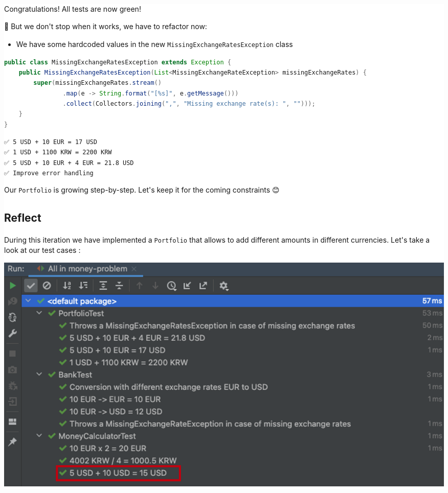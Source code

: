 Congratulations! All tests are now green!

:large_blue_circle:
But we don't stop when it works, we have to refactor now:

- We have some hardcoded values in the new `MissingExchangeRatesException` class

```java
public class MissingExchangeRatesException extends Exception {
    public MissingExchangeRatesException(List<MissingExchangeRateException> missingExchangeRates) {
        super(missingExchangeRates.stream()
                .map(e -> String.format("[%s]", e.getMessage()))
                .collect(Collectors.joining(",", "Missing exchange rate(s): ", "")));
    }
}
```

```text
✅ 5 USD + 10 EUR = 17 USD
✅ 1 USD + 1100 KRW = 2200 KRW
✅ 5 USD + 10 EUR + 4 EUR = 21.8 USD
✅ Improve error handling
```

Our `Portfolio` is growing step-by-step.
Let's keep it for the coming constraints 😊

## Reflect
During this iteration we have implemented a `Portfolio` that allows to add different amounts in different currencies. Let's take a look at our test cases :

![Add is not necessary anymore](img/portfolio-move-add-to-portfolio.png)
